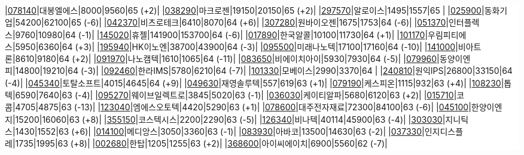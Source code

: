 |[078140](https://finance.daum.net/quotes/A078140)|대봉엘에스|8000|9560|65 (+2)|
|[038290](https://finance.daum.net/quotes/A038290)|마크로젠|19150|20150|65 (+2)|
|[297570](https://finance.daum.net/quotes/A297570)|알로이스|1495|1557|65 |
|[025900](https://finance.daum.net/quotes/A025900)|동화기업|54200|62100|65 (-6)|
|[042370](https://finance.daum.net/quotes/A042370)|비츠로테크|6410|8070|64 (+6)|
|[307280](https://finance.daum.net/quotes/A307280)|원바이오젠|1675|1753|64 (-6)|
|[051370](https://finance.daum.net/quotes/A051370)|인터플렉스|9760|10980|64 (-1)|
|[145020](https://finance.daum.net/quotes/A145020)|휴젤|141900|153700|64 (-6)|
|[017890](https://finance.daum.net/quotes/A017890)|한국알콜|10100|11730|64 (+1)|
|[101170](https://finance.daum.net/quotes/A101170)|우림피티에스|5950|6360|64 (+3)|
|[195940](https://finance.daum.net/quotes/A195940)|HK이노엔|38700|43900|64 (-3)|
|[095500](https://finance.daum.net/quotes/A095500)|미래나노텍|17100|17160|64 (-10)|
|[141000](https://finance.daum.net/quotes/A141000)|비아트론|8610|9180|64 (+2)|
|[091970](https://finance.daum.net/quotes/A091970)|나노캠텍|1610|1065|64 (-11)|
|[083650](https://finance.daum.net/quotes/A083650)|비에이치아이|5930|7930|64 (-5)|
|[079960](https://finance.daum.net/quotes/A079960)|동양이엔피|14800|19210|64 (-3)|
|[092460](https://finance.daum.net/quotes/A092460)|한라IMS|5780|6210|64 (-7)|
|[101330](https://finance.daum.net/quotes/A101330)|모베이스|2990|3370|64 |
|[240810](https://finance.daum.net/quotes/A240810)|원익IPS|26800|33150|64 (-4)|
|[045340](https://finance.daum.net/quotes/A045340)|토탈소프트|4015|4645|64 (+9)|
|[049630](https://finance.daum.net/quotes/A049630)|재영솔루텍|557|619|63 (+1)|
|[079190](https://finance.daum.net/quotes/A079190)|케스피온|1115|932|63 (+4)|
|[108230](https://finance.daum.net/quotes/A108230)|톱텍|6590|7640|63 (-4)|
|[095270](https://finance.daum.net/quotes/A095270)|웨이브일렉트로|3845|5020|63 (-1)|
|[036030](https://finance.daum.net/quotes/A036030)|케이티알파|5680|6120|63 (+2)|
|[015710](https://finance.daum.net/quotes/A015710)|코콤|4705|4875|63 (-13)|
|[123040](https://finance.daum.net/quotes/A123040)|엠에스오토텍|4420|5290|63 (+1)|
|[078600](https://finance.daum.net/quotes/A078600)|대주전자재료|72300|84100|63 (-6)|
|[045100](https://finance.daum.net/quotes/A045100)|한양이엔지|15200|16060|63 (+8)|
|[355150](https://finance.daum.net/quotes/A355150)|코스텍시스|2200|2290|63 (-5)|
|[126340](https://finance.daum.net/quotes/A126340)|비나텍|40114|45900|63 (-4)|
|[303030](https://finance.daum.net/quotes/A303030)|지니틱스|1430|1552|63 (+6)|
|[014100](https://finance.daum.net/quotes/A014100)|메디앙스|3050|3360|63 (-1)|
|[083930](https://finance.daum.net/quotes/A083930)|아바코|13500|14630|63 (-2)|
|[037330](https://finance.daum.net/quotes/A037330)|인지디스플레|1735|1995|63 (+8)|
|[002680](https://finance.daum.net/quotes/A002680)|한탑|1205|1255|63 (+2)|
|[368600](https://finance.daum.net/quotes/A368600)|아이씨에이치|6900|5560|62 (-7)|